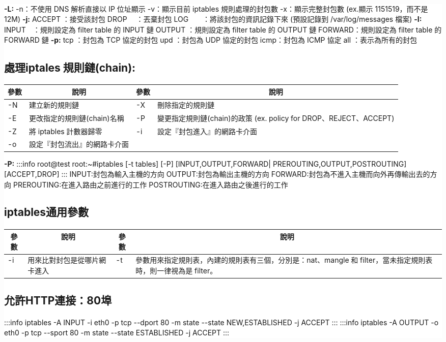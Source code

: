 
**-L:**
-n：不使用 DNS 解析直接以 IP 位址顯示
-v：顯示目前 iptables 規則處理的封包數
-x：顯示完整封包數 (ex.顯示 1151519，而不是 12M)
**-j:**
ACCEPT ：接受該封包 
DROP　 ：丟棄封包 
LOG　　：將該封包的資訊記錄下來 (預設記錄到 /var/log/messages 檔案)
**-I:**
INPUT　：規則設定為 filter table 的 INPUT 鏈 
OUTPUT ：規則設定為 filter table 的 OUTPUT 鏈 
FORWARD：規則設定為 filter table 的 FORWARD 鏈 
**-p:**
tcp ：封包為 TCP 協定的封包 
upd ：封包為 UDP 協定的封包 
icmp：封包為 ICMP 協定 
all ：表示為所有的封包

處理iptales 規則鏈(chain):
---
|參數|說明|參數|說明|
| -| -| -| -|
|-N|建立新的規則鏈|-X|刪除指定的規則鏈|
|-E|更改指定的規則鏈(chain)名稱|-P|變更指定規則鏈(chain)的政策 (ex. policy for DROP、REJECT、ACCEPT)|
|-Z|將 iptables 計數器歸零|-i|設定『封包進入』的網路卡介面 |
|-o|設定『封包流出』的網路卡介面 |||
**-P:**
:::info
root@test root:~#iptables [-t tables] [-P] [INPUT,OUTPUT,FORWARD| PREROUTING,OUTPUT,POSTROUTING] [ACCEPT,DROP] 
:::
INPUT:封包為輸入主機的方向
OUTPUT:封包為輸出主機的方向
FORWARD:封包為不進入主機而向外再傳輸出去的方向
PREROUTING:在進入路由之前進行的工作
POSTROUTING:在進入路由之後進行的工作

iptables通用參數
---
|參數|說明|參數|說明|
| -| -| -| -|
|-i|用來比對封包是從哪片網卡進入|-t|參數用來指定規則表，內建的規則表有三個，分別是：nat、mangle 和 filter，當未指定規則表時，則一律視為是 filter。|


允許HTTP連接：80埠
---
:::info
iptables -A INPUT -i eth0 -p tcp --dport 80 -m state --state NEW,ESTABLISHED -j ACCEPT
:::
:::info
iptables -A OUTPUT -o eth0 -p tcp --sport 80 -m state --state ESTABLISHED -j ACCEPT
:::
